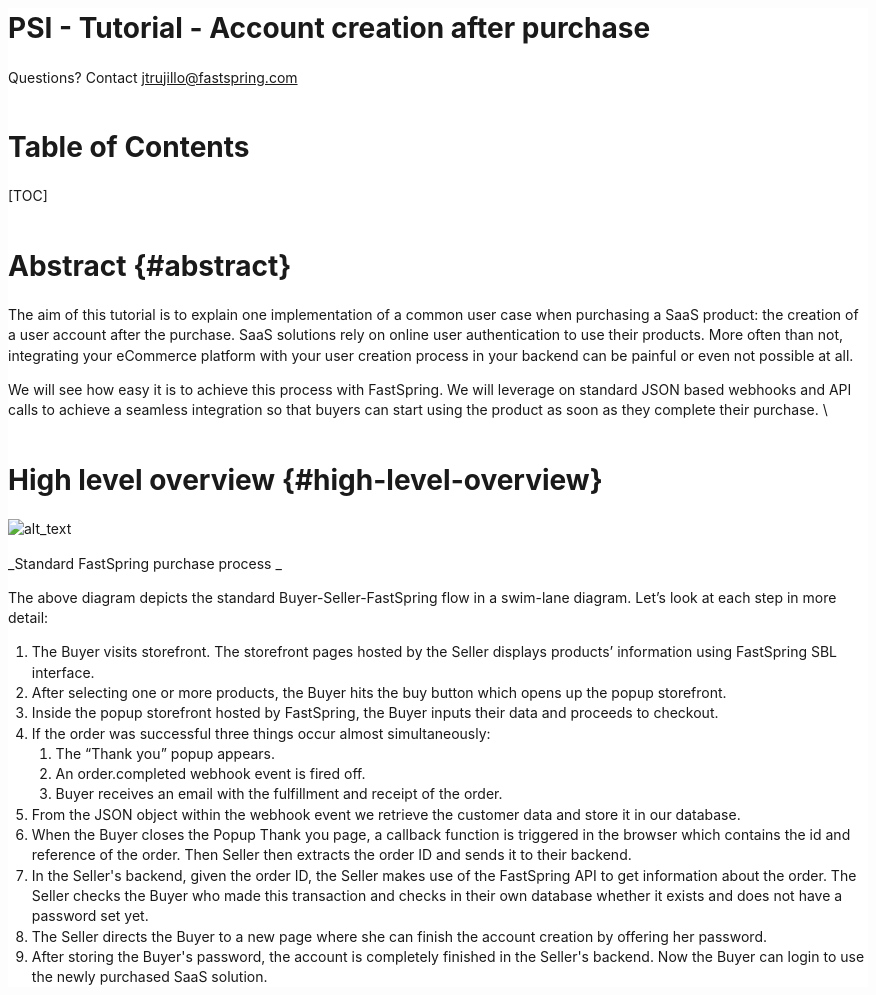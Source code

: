 
# **PSI - Tutorial - Account creation after purchase**

Questions? Contact [jtrujillo@fastspring.com](mailto:jtrujillo@fastspring.com)


# Table of Contents


[TOC]





# Abstract {#abstract}

The aim of this tutorial is to explain one implementation of a common user case when purchasing a SaaS product: the creation of a user account after the purchase. SaaS solutions rely on online user authentication to use their products. More often than not, integrating your eCommerce platform with your user creation process in your backend can be painful or even not possible at all. 

We will see how easy it is to achieve this process with FastSpring. We will leverage on standard JSON based webhooks and API calls to achieve a seamless integration so that buyers can start using the product as soon as they complete their purchase. \





# High level overview  {#high-level-overview}


![alt_text](images/Account-creation1.png "image_tooltip")


_Standard FastSpring purchase process _

The above diagram depicts the standard Buyer-Seller-FastSpring flow in a swim-lane diagram. Let’s look at each step in more detail:



1. The Buyer visits storefront. The storefront pages hosted by the Seller displays products’ information using FastSpring SBL interface.
2. After selecting one or more products, the Buyer hits the buy button which opens up the popup storefront.
3. Inside the popup storefront hosted by FastSpring, the Buyer inputs their data and proceeds to checkout.
4. If the order was successful three things occur almost simultaneously:
    1. The “Thank you” popup appears.
    2. An order.completed webhook event is fired off.
    3. Buyer receives an email with the fulfillment and receipt of the order.
5. From the JSON object within the webhook event we retrieve the customer data and store it in our database.
6. When the Buyer closes the Popup Thank you page, a callback function is triggered in the browser which contains the id and reference of the order. Then Seller then extracts the order ID and sends it to their backend.
7. In the Seller's backend, given the order ID, the Seller makes use of the FastSpring API to get information about the order. The Seller checks the Buyer who made this transaction and checks in their own database whether it exists and does not have a password set yet.
8. The Seller directs the Buyer to a new page where she can finish the account creation by offering her password.
9. After storing the Buyer's password, the account is completely finished in the Seller's backend. Now the Buyer can login to use the newly purchased SaaS solution.
